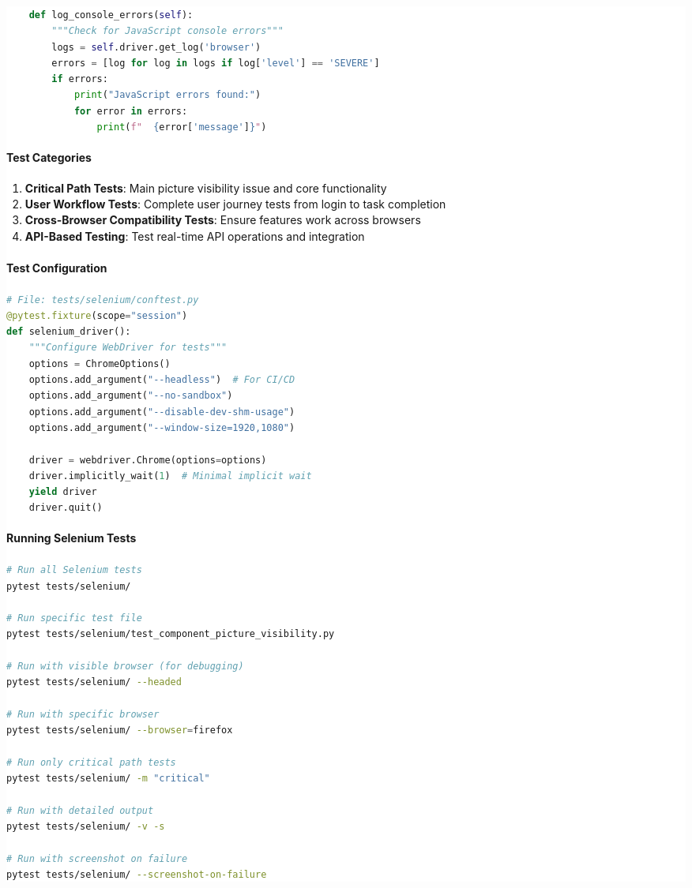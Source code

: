 ```python
    def log_console_errors(self):
        """Check for JavaScript console errors"""
        logs = self.driver.get_log('browser')
        errors = [log for log in logs if log['level'] == 'SEVERE']
        if errors:
            print("JavaScript errors found:")
            for error in errors:
                print(f"  {error['message']}")
```

#### Test Categories
1. **Critical Path Tests**: Main picture visibility issue and core functionality
2. **User Workflow Tests**: Complete user journey tests from login to task completion
3. **Cross-Browser Compatibility Tests**: Ensure features work across browsers
4. **API-Based Testing**: Test real-time API operations and integration

#### Test Configuration
```python
# File: tests/selenium/conftest.py
@pytest.fixture(scope="session")
def selenium_driver():
    """Configure WebDriver for tests"""
    options = ChromeOptions()
    options.add_argument("--headless")  # For CI/CD
    options.add_argument("--no-sandbox")
    options.add_argument("--disable-dev-shm-usage")
    options.add_argument("--window-size=1920,1080")
    
    driver = webdriver.Chrome(options=options)
    driver.implicitly_wait(1)  # Minimal implicit wait
    yield driver
    driver.quit()
```

#### Running Selenium Tests
```bash
# Run all Selenium tests
pytest tests/selenium/

# Run specific test file
pytest tests/selenium/test_component_picture_visibility.py

# Run with visible browser (for debugging)
pytest tests/selenium/ --headed

# Run with specific browser
pytest tests/selenium/ --browser=firefox

# Run only critical path tests
pytest tests/selenium/ -m "critical"

# Run with detailed output
pytest tests/selenium/ -v -s

# Run with screenshot on failure
pytest tests/selenium/ --screenshot-on-failure
```
